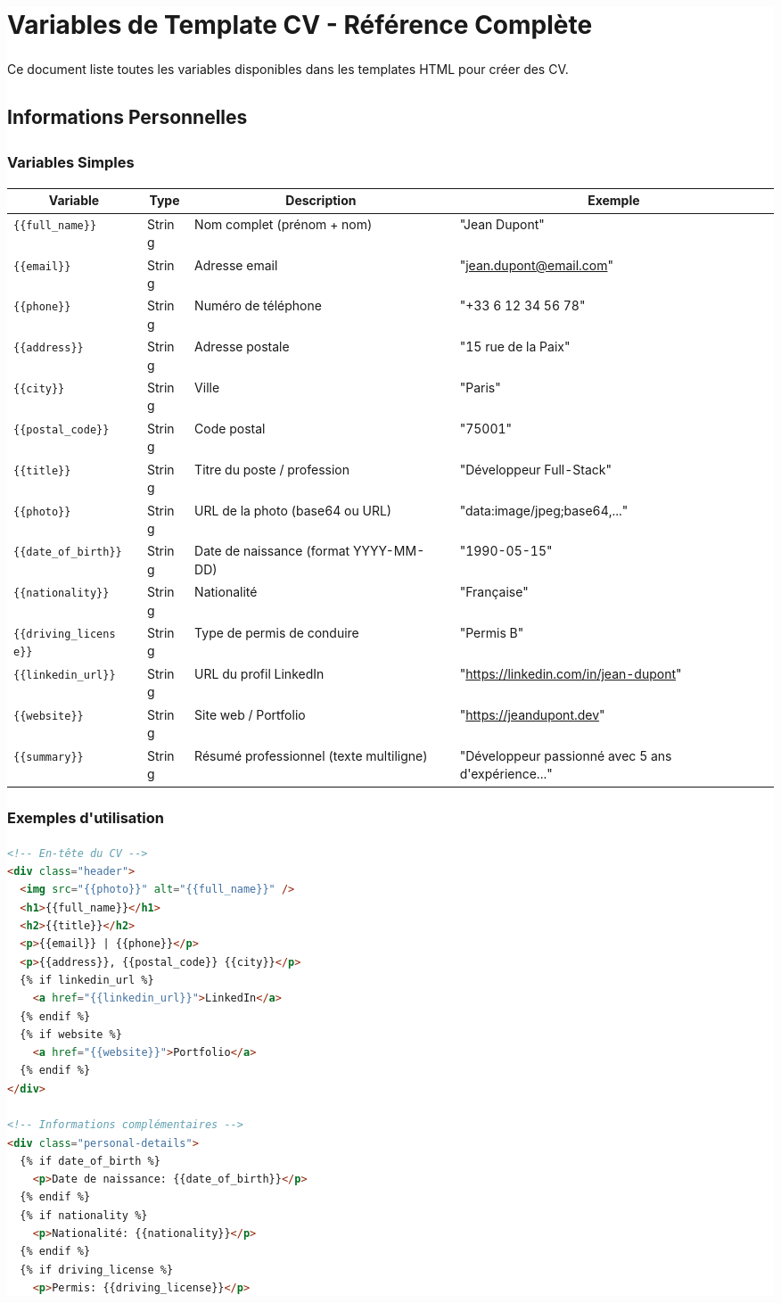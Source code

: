 # Variables de Template CV - Référence Complète

Ce document liste toutes les variables disponibles dans les templates HTML pour créer des CV.

## Informations Personnelles

### Variables Simples

| Variable | Type | Description | Exemple |
|----------|------|-------------|---------|
| `{{full_name}}` | String | Nom complet (prénom + nom) | "Jean Dupont" |
| `{{email}}` | String | Adresse email | "jean.dupont@email.com" |
| `{{phone}}` | String | Numéro de téléphone | "+33 6 12 34 56 78" |
| `{{address}}` | String | Adresse postale | "15 rue de la Paix" |
| `{{city}}` | String | Ville | "Paris" |
| `{{postal_code}}` | String | Code postal | "75001" |
| `{{title}}` | String | Titre du poste / profession | "Développeur Full-Stack" |
| `{{photo}}` | String | URL de la photo (base64 ou URL) | "data:image/jpeg;base64,..." |
| `{{date_of_birth}}` | String | Date de naissance (format YYYY-MM-DD) | "1990-05-15" |
| `{{nationality}}` | String | Nationalité | "Française" |
| `{{driving_license}}` | String | Type de permis de conduire | "Permis B" |
| `{{linkedin_url}}` | String | URL du profil LinkedIn | "https://linkedin.com/in/jean-dupont" |
| `{{website}}` | String | Site web / Portfolio | "https://jeandupont.dev" |
| `{{summary}}` | String | Résumé professionnel (texte multiligne) | "Développeur passionné avec 5 ans d'expérience..." |

### Exemples d'utilisation

```html
<!-- En-tête du CV -->
<div class="header">
  <img src="{{photo}}" alt="{{full_name}}" />
  <h1>{{full_name}}</h1>
  <h2>{{title}}</h2>
  <p>{{email}} | {{phone}}</p>
  <p>{{address}}, {{postal_code}} {{city}}</p>
  {% if linkedin_url %}
    <a href="{{linkedin_url}}">LinkedIn</a>
  {% endif %}
  {% if website %}
    <a href="{{website}}">Portfolio</a>
  {% endif %}
</div>

<!-- Informations complémentaires -->
<div class="personal-details">
  {% if date_of_birth %}
    <p>Date de naissance: {{date_of_birth}}</p>
  {% endif %}
  {% if nationality %}
    <p>Nationalité: {{nationality}}</p>
  {% endif %}
  {% if driving_license %}
    <p>Permis: {{driving_license}}</p>
```